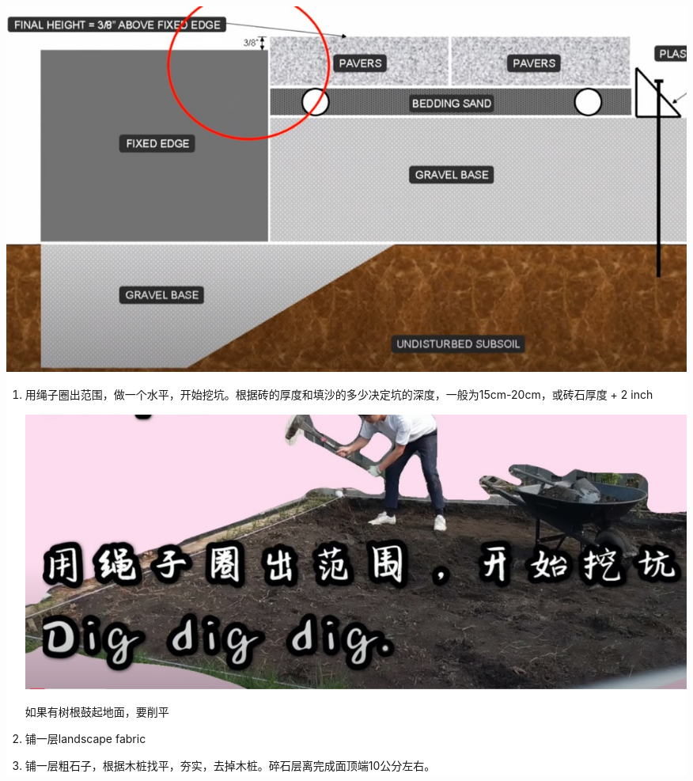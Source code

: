 ![](/images/posts/20210616-46.jpg)

1. 用绳子圈出范围，做一个水平，开始挖坑。根据砖的厚度和填沙的多少决定坑的深度，一般为15cm-20cm，或砖石厚度 + 2 inch

	![](/images/posts/20210616-1.jpg)

	如果有树根鼓起地面，要削平

1. 铺一层landscape fabric

1. 铺一层粗石子，根据木桩找平，夯实，去掉木桩。碎石层离完成面顶端10公分左右。
